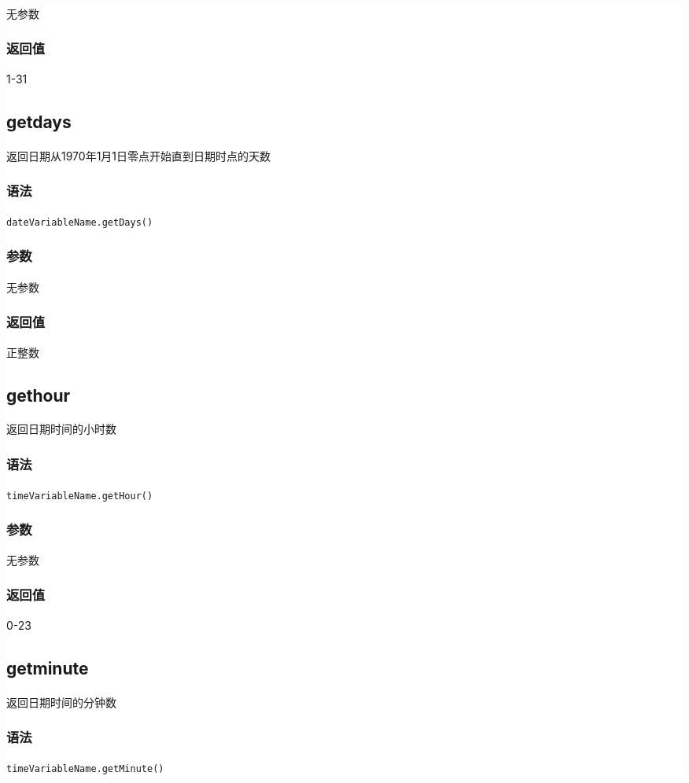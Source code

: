 无参数

### 返回值

1-31



## getdays

返回日期从1970年1月1日零点开始直到日期时点的天数

### 语法

```
dateVariableName.getDays()
```

### 参数

无参数

### 返回值

正整数



## gethour

返回日期时间的小时数

### 语法

```
timeVariableName.getHour()
```

### 参数

无参数

### 返回值

0-23



## getminute

返回日期时间的分钟数

### 语法

```
timeVariableName.getMinute()
```
